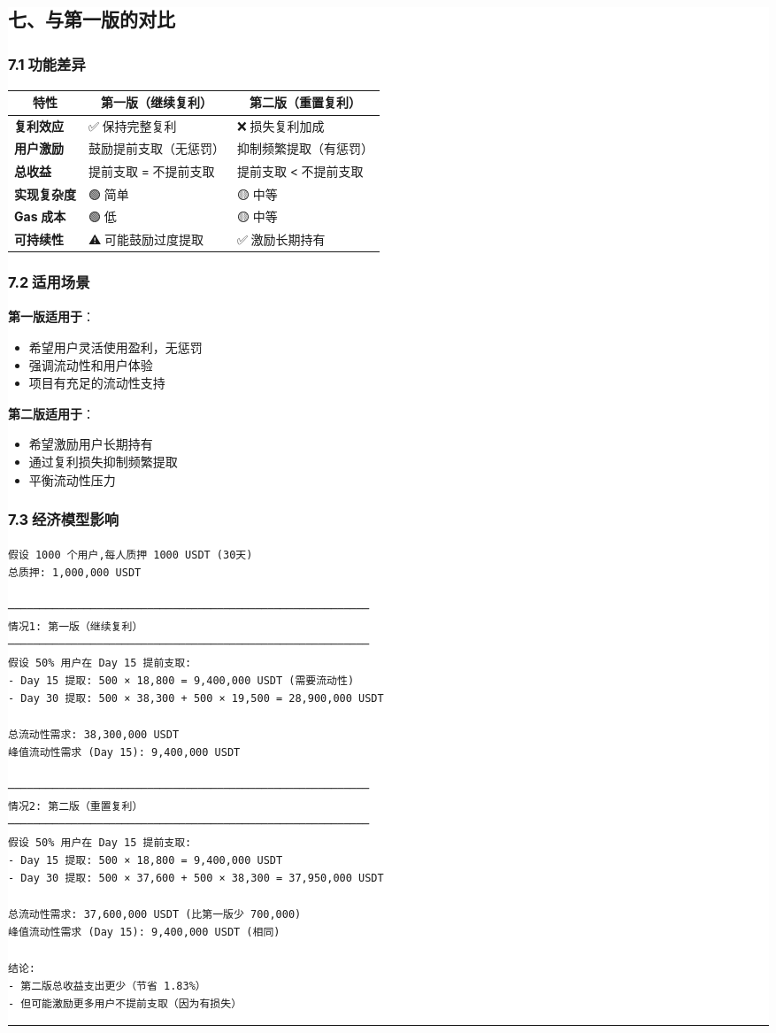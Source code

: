 
## 七、与第一版的对比

### 7.1 功能差异

| 特性 | 第一版（继续复利） | 第二版（重置复利） |
|-----|-----------------|-----------------|
| **复利效应** | ✅ 保持完整复利 | ❌ 损失复利加成 |
| **用户激励** | 鼓励提前支取（无惩罚） | 抑制频繁提取（有惩罚） |
| **总收益** | 提前支取 = 不提前支取 | 提前支取 < 不提前支取 |
| **实现复杂度** | 🟢 简单 | 🟡 中等 |
| **Gas 成本** | 🟢 低 | 🟡 中等 |
| **可持续性** | ⚠️ 可能鼓励过度提取 | ✅ 激励长期持有 |

### 7.2 适用场景

**第一版适用于**：
- 希望用户灵活使用盈利，无惩罚
- 强调流动性和用户体验
- 项目有充足的流动性支持

**第二版适用于**：
- 希望激励用户长期持有
- 通过复利损失抑制频繁提取
- 平衡流动性压力

### 7.3 经济模型影响

```
假设 1000 个用户,每人质押 1000 USDT (30天)
总质押: 1,000,000 USDT

─────────────────────────────────────────────────────────
情况1: 第一版（继续复利）
─────────────────────────────────────────────────────────
假设 50% 用户在 Day 15 提前支取:
- Day 15 提取: 500 × 18,800 = 9,400,000 USDT (需要流动性)
- Day 30 提取: 500 × 38,300 + 500 × 19,500 = 28,900,000 USDT

总流动性需求: 38,300,000 USDT
峰值流动性需求 (Day 15): 9,400,000 USDT

─────────────────────────────────────────────────────────
情况2: 第二版（重置复利）
─────────────────────────────────────────────────────────
假设 50% 用户在 Day 15 提前支取:
- Day 15 提取: 500 × 18,800 = 9,400,000 USDT
- Day 30 提取: 500 × 37,600 + 500 × 38,300 = 37,950,000 USDT

总流动性需求: 37,600,000 USDT (比第一版少 700,000)
峰值流动性需求 (Day 15): 9,400,000 USDT (相同)

结论:
- 第二版总收益支出更少（节省 1.83%）
- 但可能激励更多用户不提前支取（因为有损失）
```

---